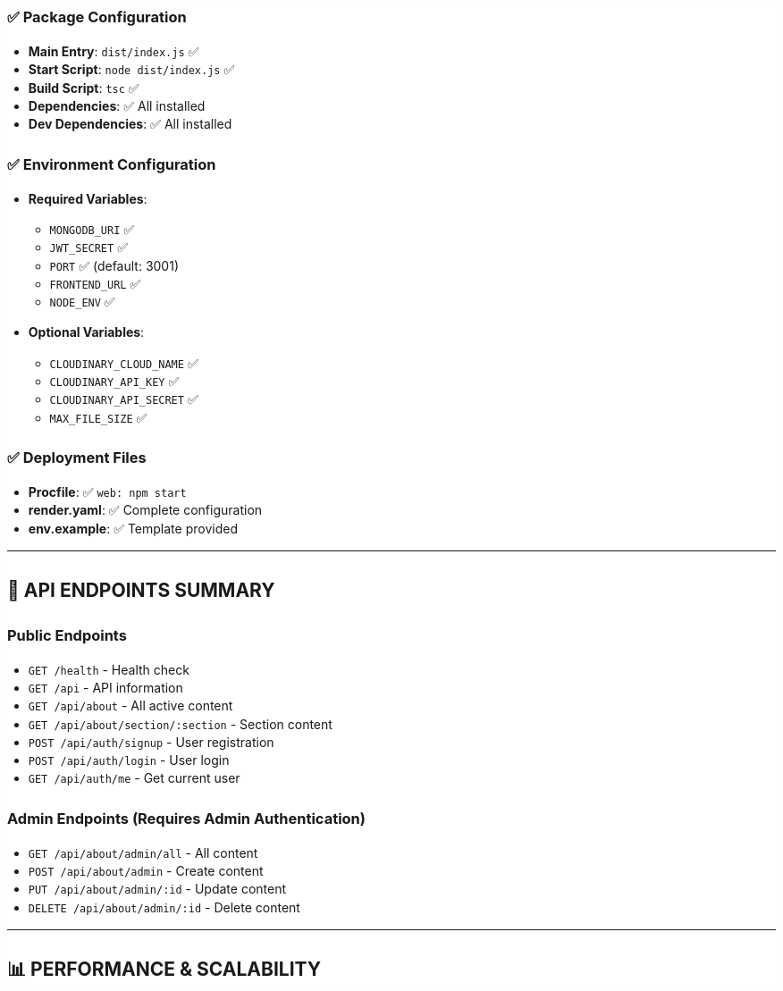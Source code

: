 ### ✅ **Package Configuration**
- **Main Entry**: `dist/index.js` ✅
- **Start Script**: `node dist/index.js` ✅
- **Build Script**: `tsc` ✅
- **Dependencies**: ✅ All installed
- **Dev Dependencies**: ✅ All installed

### ✅ **Environment Configuration**
- **Required Variables**:
  - `MONGODB_URI` ✅
  - `JWT_SECRET` ✅
  - `PORT` ✅ (default: 3001)
  - `FRONTEND_URL` ✅
  - `NODE_ENV` ✅

- **Optional Variables**:
  - `CLOUDINARY_CLOUD_NAME` ✅
  - `CLOUDINARY_API_KEY` ✅
  - `CLOUDINARY_API_SECRET` ✅
  - `MAX_FILE_SIZE` ✅

### ✅ **Deployment Files**
- **Procfile**: ✅ `web: npm start`
- **render.yaml**: ✅ Complete configuration
- **env.example**: ✅ Template provided

---

## 🔧 **API ENDPOINTS SUMMARY**

### **Public Endpoints**
- `GET /health` - Health check
- `GET /api` - API information
- `GET /api/about` - All active content
- `GET /api/about/section/:section` - Section content
- `POST /api/auth/signup` - User registration
- `POST /api/auth/login` - User login
- `GET /api/auth/me` - Get current user

### **Admin Endpoints** (Requires Admin Authentication)
- `GET /api/about/admin/all` - All content
- `POST /api/about/admin` - Create content
- `PUT /api/about/admin/:id` - Update content
- `DELETE /api/about/admin/:id` - Delete content

---

## 📊 **PERFORMANCE & SCALABILITY**
